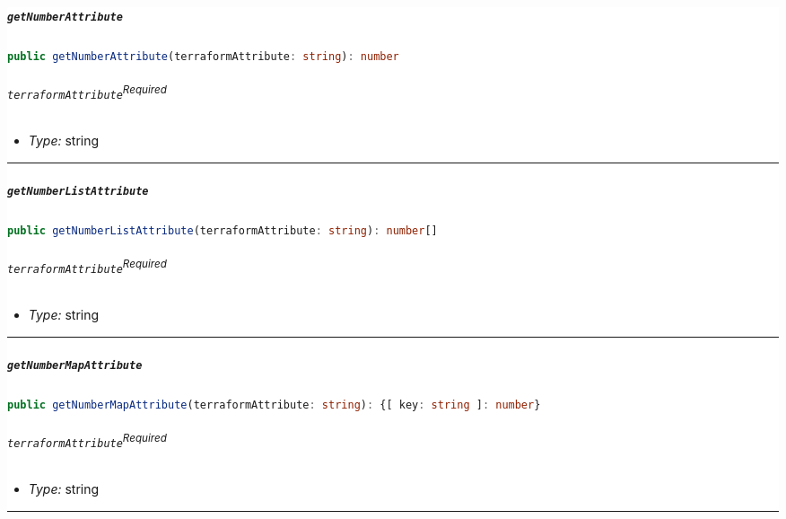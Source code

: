 ##### `getNumberAttribute` <a name="getNumberAttribute" id="rhizo-co-terraform-provider-oci.dataOciDatabaseInfrastructureTargetVersion.DataOciDatabaseInfrastructureTargetVersion.getNumberAttribute"></a>

```typescript
public getNumberAttribute(terraformAttribute: string): number
```

###### `terraformAttribute`<sup>Required</sup> <a name="terraformAttribute" id="rhizo-co-terraform-provider-oci.dataOciDatabaseInfrastructureTargetVersion.DataOciDatabaseInfrastructureTargetVersion.getNumberAttribute.parameter.terraformAttribute"></a>

- *Type:* string

---

##### `getNumberListAttribute` <a name="getNumberListAttribute" id="rhizo-co-terraform-provider-oci.dataOciDatabaseInfrastructureTargetVersion.DataOciDatabaseInfrastructureTargetVersion.getNumberListAttribute"></a>

```typescript
public getNumberListAttribute(terraformAttribute: string): number[]
```

###### `terraformAttribute`<sup>Required</sup> <a name="terraformAttribute" id="rhizo-co-terraform-provider-oci.dataOciDatabaseInfrastructureTargetVersion.DataOciDatabaseInfrastructureTargetVersion.getNumberListAttribute.parameter.terraformAttribute"></a>

- *Type:* string

---

##### `getNumberMapAttribute` <a name="getNumberMapAttribute" id="rhizo-co-terraform-provider-oci.dataOciDatabaseInfrastructureTargetVersion.DataOciDatabaseInfrastructureTargetVersion.getNumberMapAttribute"></a>

```typescript
public getNumberMapAttribute(terraformAttribute: string): {[ key: string ]: number}
```

###### `terraformAttribute`<sup>Required</sup> <a name="terraformAttribute" id="rhizo-co-terraform-provider-oci.dataOciDatabaseInfrastructureTargetVersion.DataOciDatabaseInfrastructureTargetVersion.getNumberMapAttribute.parameter.terraformAttribute"></a>

- *Type:* string

---
